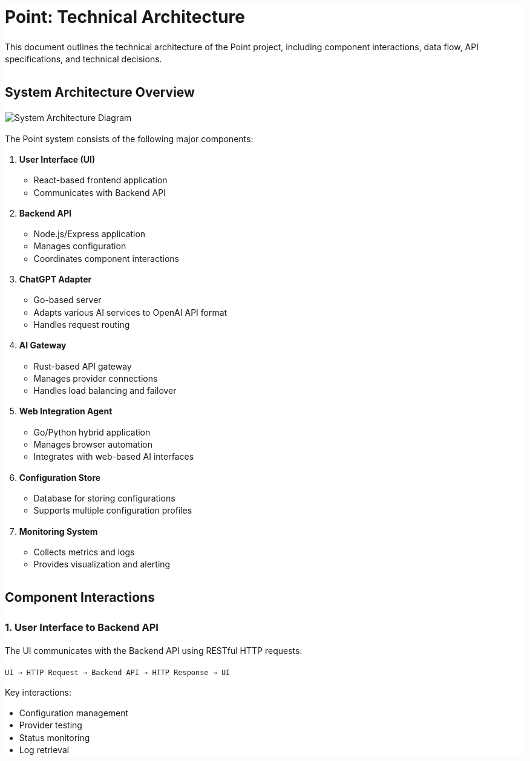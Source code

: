 # Point: Technical Architecture

This document outlines the technical architecture of the Point project, including component interactions, data flow, API specifications, and technical decisions.

## System Architecture Overview

![System Architecture Diagram](https://via.placeholder.com/800x600?text=System+Architecture+Diagram)

The Point system consists of the following major components:

1. **User Interface (UI)**
   - React-based frontend application
   - Communicates with Backend API

2. **Backend API**
   - Node.js/Express application
   - Manages configuration
   - Coordinates component interactions

3. **ChatGPT Adapter**
   - Go-based server
   - Adapts various AI services to OpenAI API format
   - Handles request routing

4. **AI Gateway**
   - Rust-based API gateway
   - Manages provider connections
   - Handles load balancing and failover

5. **Web Integration Agent**
   - Go/Python hybrid application
   - Manages browser automation
   - Integrates with web-based AI interfaces

6. **Configuration Store**
   - Database for storing configurations
   - Supports multiple configuration profiles

7. **Monitoring System**
   - Collects metrics and logs
   - Provides visualization and alerting

## Component Interactions

### 1. User Interface to Backend API

The UI communicates with the Backend API using RESTful HTTP requests:

```
UI → HTTP Request → Backend API → HTTP Response → UI
```

Key interactions:
- Configuration management
- Provider testing
- Status monitoring
- Log retrieval
